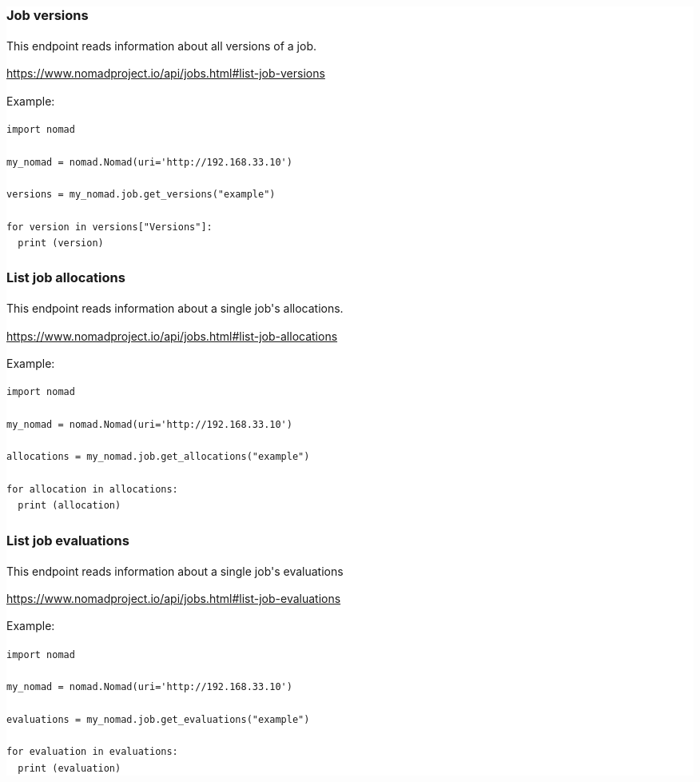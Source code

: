 ### Job versions

This endpoint reads information about all versions of a job.

https://www.nomadproject.io/api/jobs.html#list-job-versions

Example:

```
import nomad

my_nomad = nomad.Nomad(uri='http://192.168.33.10')

versions = my_nomad.job.get_versions("example")

for version in versions["Versions"]:
  print (version)
```

### List job allocations

This endpoint reads information about a single job's allocations.

https://www.nomadproject.io/api/jobs.html#list-job-allocations

Example:

```
import nomad

my_nomad = nomad.Nomad(uri='http://192.168.33.10')

allocations = my_nomad.job.get_allocations("example")

for allocation in allocations:
  print (allocation)
```

### List job evaluations

This endpoint reads information about a single job's evaluations

https://www.nomadproject.io/api/jobs.html#list-job-evaluations

Example:

```
import nomad

my_nomad = nomad.Nomad(uri='http://192.168.33.10')

evaluations = my_nomad.job.get_evaluations("example")

for evaluation in evaluations:
  print (evaluation)
```
